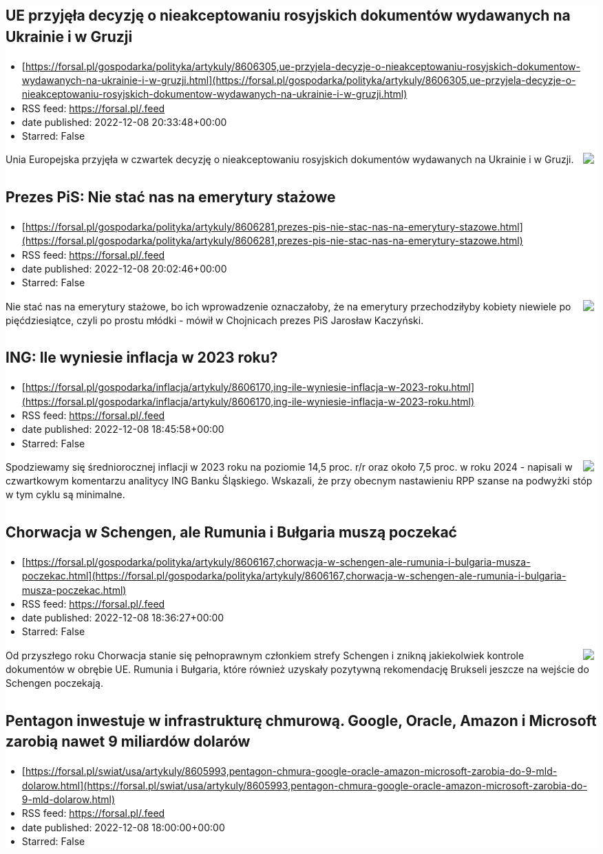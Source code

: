 ## UE przyjęła decyzję o nieakceptowaniu rosyjskich dokumentów wydawanych na Ukrainie i w Gruzji
 - [https://forsal.pl/gospodarka/polityka/artykuly/8606305,ue-przyjela-decyzje-o-nieakceptowaniu-rosyjskich-dokumentow-wydawanych-na-ukrainie-i-w-gruzji.html](https://forsal.pl/gospodarka/polityka/artykuly/8606305,ue-przyjela-decyzje-o-nieakceptowaniu-rosyjskich-dokumentow-wydawanych-na-ukrainie-i-w-gruzji.html)
 - RSS feed: https://forsal.pl/.feed
 - date published: 2022-12-08 20:33:48+00:00
 - Starred: False

<img align="right" hspace="5" src="https://ocdn.eu/pulscms-transforms/1/sd2ktkuTURBXy82MjU5YmYwYS1lOWM1LTQwNGUtYWYzNC0zYjlkMThlZDRmYWQuanBlZ5GTBc0BHcyg" />Unia Europejska przyjęła w czwartek decyzję o nieakceptowaniu rosyjskich dokumentów wydawanych na Ukrainie i w Gruzji.

## Prezes PiS: Nie stać nas na emerytury stażowe
 - [https://forsal.pl/gospodarka/polityka/artykuly/8606281,prezes-pis-nie-stac-nas-na-emerytury-stazowe.html](https://forsal.pl/gospodarka/polityka/artykuly/8606281,prezes-pis-nie-stac-nas-na-emerytury-stazowe.html)
 - RSS feed: https://forsal.pl/.feed
 - date published: 2022-12-08 20:02:46+00:00
 - Starred: False

<img align="right" hspace="5" src="https://ocdn.eu/pulscms-transforms/1/GW2ktkuTURBXy9mYTllMDQ3Zi0zZTkxLTRjNzAtYmU3Ny0wNzhhN2JjNjA3MDQuanBlZ5GTBc0BHcyg" />Nie stać nas na emerytury stażowe, bo ich wprowadzenie oznaczałoby, że na emerytury przechodziłyby kobiety niewiele po pięćdziesiątce, czyli po prostu młódki - mówił w Chojnicach prezes PiS Jarosław Kaczyński.

## ING: Ile wyniesie inflacja w 2023 roku?
 - [https://forsal.pl/gospodarka/inflacja/artykuly/8606170,ing-ile-wyniesie-inflacja-w-2023-roku.html](https://forsal.pl/gospodarka/inflacja/artykuly/8606170,ing-ile-wyniesie-inflacja-w-2023-roku.html)
 - RSS feed: https://forsal.pl/.feed
 - date published: 2022-12-08 18:45:58+00:00
 - Starred: False

<img align="right" hspace="5" src="https://ocdn.eu/pulscms-transforms/1/sqZktkuTURBXy82M2Y0NGUxNy0wNzFlLTRhNzUtOTU0MS1iZjU0MWRkYTUxOTUuanBlZ5GTBc0BHcyg" />Spodziewamy się średniorocznej inflacji w 2023 roku na poziomie 14,5 proc. r/r oraz około 7,5 proc. w roku 2024 - napisali w czwartkowym komentarzu analitycy ING Banku Śląskiego. Wskazali, że przy obecnym nastawieniu RPP szanse na podwyżki stóp w tym cyklu są minimalne.

## Chorwacja w Schengen, ale Rumunia i Bułgaria muszą poczekać
 - [https://forsal.pl/gospodarka/polityka/artykuly/8606167,chorwacja-w-schengen-ale-rumunia-i-bulgaria-musza-poczekac.html](https://forsal.pl/gospodarka/polityka/artykuly/8606167,chorwacja-w-schengen-ale-rumunia-i-bulgaria-musza-poczekac.html)
 - RSS feed: https://forsal.pl/.feed
 - date published: 2022-12-08 18:36:27+00:00
 - Starred: False

<img align="right" hspace="5" src="https://ocdn.eu/pulscms-transforms/1/5d4ktkuTURBXy9kNjU1M2QwZi02ODgwLTQ2MDMtYTJlOC02OGFjZmViZDFiNDIuanBlZ5GTBc0BHcyg" />Od przyszłego roku Chorwacja stanie się pełnoprawnym członkiem strefy Schengen i znikną jakiekolwiek kontrole dokumentów w obrębie UE. Rumunia i Bułgaria, które również uzyskały pozytywną rekomendację Brukseli jeszcze na wejście do Schengen poczekają.

## Pentagon inwestuje w infrastrukturę chmurową. Google, Oracle, Amazon i Microsoft zarobią nawet 9 miliardów dolarów
 - [https://forsal.pl/swiat/usa/artykuly/8605993,pentagon-chmura-google-oracle-amazon-microsoft-zarobia-do-9-mld-dolarow.html](https://forsal.pl/swiat/usa/artykuly/8605993,pentagon-chmura-google-oracle-amazon-microsoft-zarobia-do-9-mld-dolarow.html)
 - RSS feed: https://forsal.pl/.feed
 - date published: 2022-12-08 18:00:00+00:00
 - Starred: False
